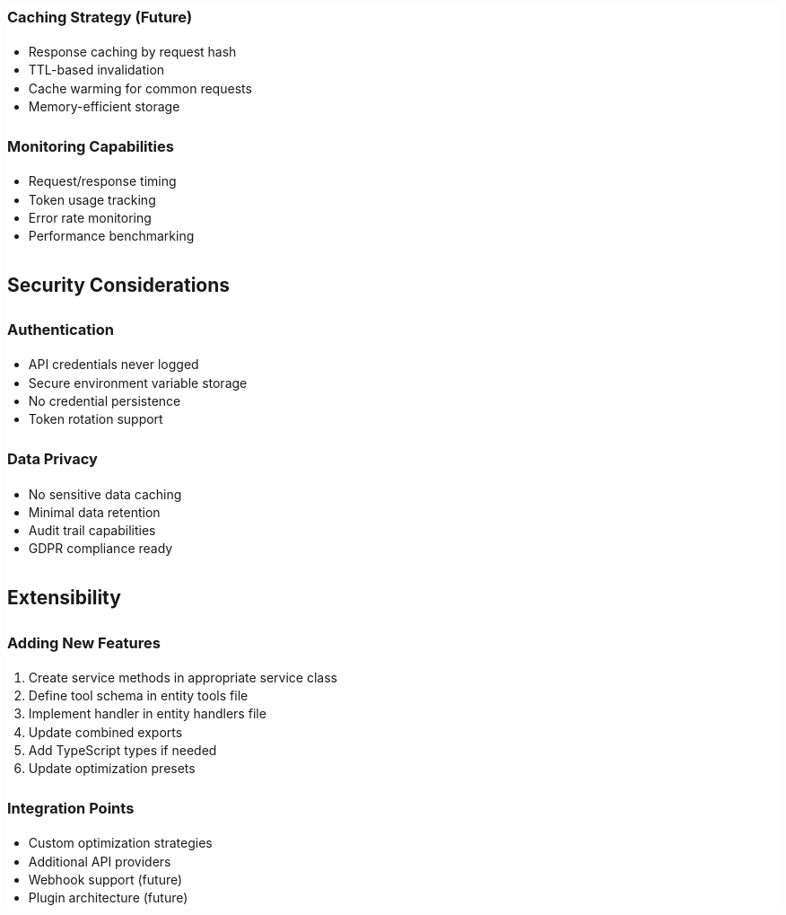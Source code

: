 ### Caching Strategy (Future)
- Response caching by request hash
- TTL-based invalidation
- Cache warming for common requests
- Memory-efficient storage

### Monitoring Capabilities
- Request/response timing
- Token usage tracking
- Error rate monitoring
- Performance benchmarking

## Security Considerations

### Authentication
- API credentials never logged
- Secure environment variable storage
- No credential persistence
- Token rotation support

### Data Privacy
- No sensitive data caching
- Minimal data retention
- Audit trail capabilities
- GDPR compliance ready

## Extensibility

### Adding New Features
1. Create service methods in appropriate service class
2. Define tool schema in entity tools file
3. Implement handler in entity handlers file
4. Update combined exports
5. Add TypeScript types if needed
6. Update optimization presets

### Integration Points
- Custom optimization strategies
- Additional API providers
- Webhook support (future)
- Plugin architecture (future)